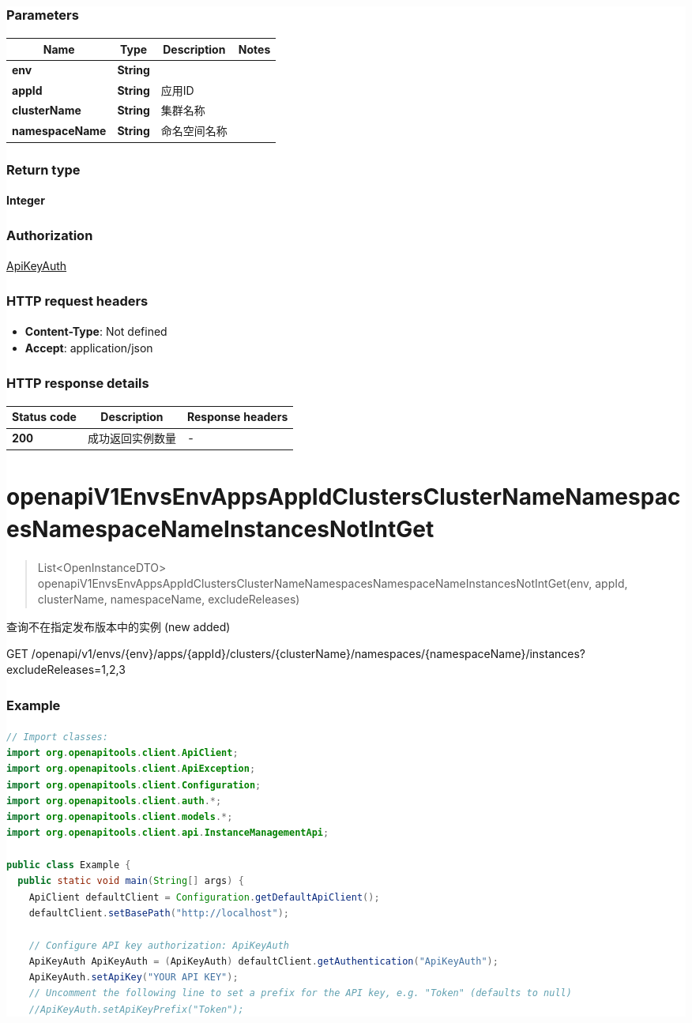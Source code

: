 ### Parameters

| Name | Type | Description  | Notes |
|------------- | ------------- | ------------- | -------------|
| **env** | **String**|  | |
| **appId** | **String**| 应用ID | |
| **clusterName** | **String**| 集群名称 | |
| **namespaceName** | **String**| 命名空间名称 | |

### Return type

**Integer**

### Authorization

[ApiKeyAuth](../README.md#ApiKeyAuth)

### HTTP request headers

 - **Content-Type**: Not defined
 - **Accept**: application/json

### HTTP response details
| Status code | Description | Response headers |
|-------------|-------------|------------------|
| **200** | 成功返回实例数量 |  -  |

<a id="openapiV1EnvsEnvAppsAppIdClustersClusterNameNamespacesNamespaceNameInstancesNotIntGet"></a>
# **openapiV1EnvsEnvAppsAppIdClustersClusterNameNamespacesNamespaceNameInstancesNotIntGet**
> List&lt;OpenInstanceDTO&gt; openapiV1EnvsEnvAppsAppIdClustersClusterNameNamespacesNamespaceNameInstancesNotIntGet(env, appId, clusterName, namespaceName, excludeReleases)

查询不在指定发布版本中的实例 (new added)

GET /openapi/v1/envs/{env}/apps/{appId}/clusters/{clusterName}/namespaces/{namespaceName}/instances?excludeReleases&#x3D;1,2,3

### Example
```java
// Import classes:
import org.openapitools.client.ApiClient;
import org.openapitools.client.ApiException;
import org.openapitools.client.Configuration;
import org.openapitools.client.auth.*;
import org.openapitools.client.models.*;
import org.openapitools.client.api.InstanceManagementApi;

public class Example {
  public static void main(String[] args) {
    ApiClient defaultClient = Configuration.getDefaultApiClient();
    defaultClient.setBasePath("http://localhost");

    // Configure API key authorization: ApiKeyAuth
    ApiKeyAuth ApiKeyAuth = (ApiKeyAuth) defaultClient.getAuthentication("ApiKeyAuth");
    ApiKeyAuth.setApiKey("YOUR API KEY");
    // Uncomment the following line to set a prefix for the API key, e.g. "Token" (defaults to null)
    //ApiKeyAuth.setApiKeyPrefix("Token");

```